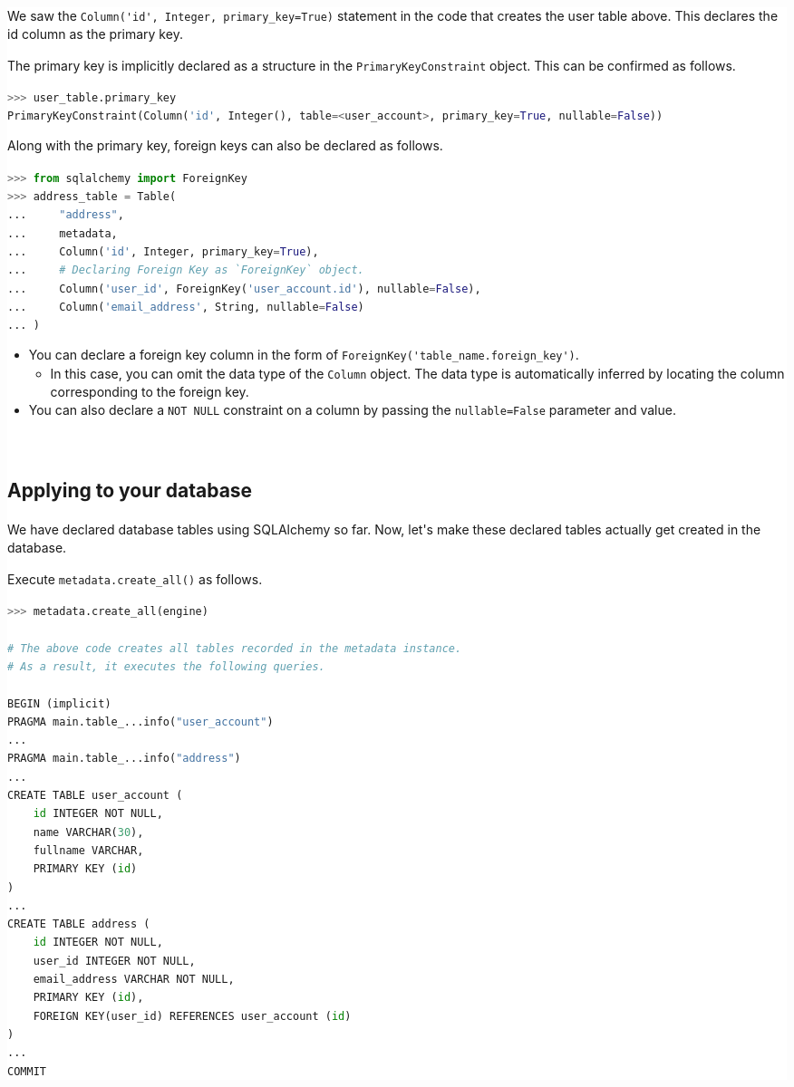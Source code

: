 We saw the `Column('id', Integer, primary_key=True)` statement in the code that creates the user table above. This declares the id column as the primary key.

The primary key is implicitly declared as a structure in the `PrimaryKeyConstraint` object. This can be confirmed as follows.

```python
>>> user_table.primary_key
PrimaryKeyConstraint(Column('id', Integer(), table=<user_account>, primary_key=True, nullable=False))
```

Along with the primary key, foreign keys can also be declared as follows.

```python
>>> from sqlalchemy import ForeignKey
>>> address_table = Table(
...     "address",
...     metadata,
...     Column('id', Integer, primary_key=True),
...     # Declaring Foreign Key as `ForeignKey` object.
...     Column('user_id', ForeignKey('user_account.id'), nullable=False),
...     Column('email_address', String, nullable=False)
... )
```

- You can declare a foreign key column in the form of `ForeignKey('table_name.foreign_key')`.
  - In this case, you can omit the data type of the `Column` object. The data type is automatically inferred by locating the column corresponding to the foreign key.
- You can also declare a `NOT NULL` constraint on a column by passing the `nullable=False` parameter and value.

<br>

## Applying to your database

We have declared database tables using SQLAlchemy so far. Now, let's make these declared tables actually get created in the database.

Execute `metadata.create_all()` as follows.

```python
>>> metadata.create_all(engine)

# The above code creates all tables recorded in the metadata instance.
# As a result, it executes the following queries.

BEGIN (implicit)
PRAGMA main.table_...info("user_account")
...
PRAGMA main.table_...info("address")
...
CREATE TABLE user_account (
    id INTEGER NOT NULL,
    name VARCHAR(30),
    fullname VARCHAR,
    PRIMARY KEY (id)
)
...
CREATE TABLE address (
    id INTEGER NOT NULL,
    user_id INTEGER NOT NULL,
    email_address VARCHAR NOT NULL,
    PRIMARY KEY (id),
    FOREIGN KEY(user_id) REFERENCES user_account (id)
)
...
COMMIT
```